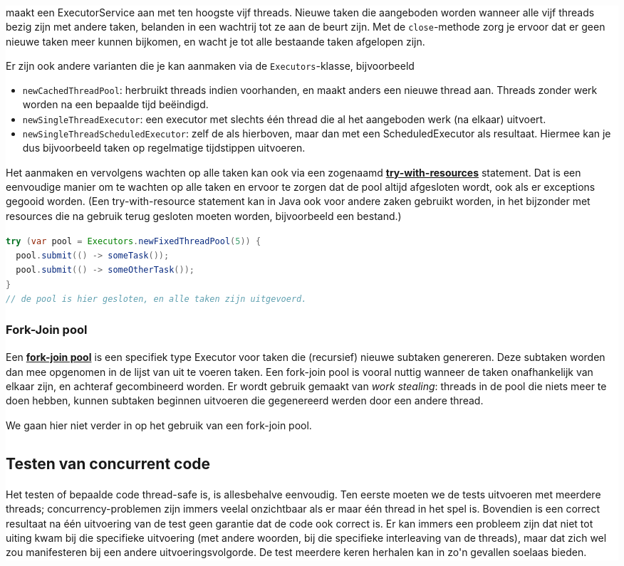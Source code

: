 maakt een ExecutorService aan met ten hoogste vijf threads.
Nieuwe taken die aangeboden worden wanneer alle vijf threads bezig zijn met andere taken, belanden in een wachtrij tot ze aan de beurt zijn.
Met de `close`-methode zorg je ervoor dat er geen nieuwe taken meer kunnen bijkomen, en wacht je tot alle bestaande taken afgelopen zijn.

Er zijn ook andere varianten die je kan aanmaken via de `Executors`-klasse, bijvoorbeeld

- `newCachedThreadPool`: herbruikt threads indien voorhanden, en maakt anders een nieuwe thread aan. Threads zonder werk worden na een bepaalde tijd beëindigd.
- `newSingleThreadExecutor`: een executor met slechts één thread die al het aangeboden werk (na elkaar) uitvoert.
- `newSingleThreadScheduledExecutor`: zelf de als hierboven, maar dan met een ScheduledExecutor als resultaat. Hiermee kan je dus bijvoorbeeld taken op regelmatige tijdstippen uitvoeren.

Het aanmaken en vervolgens wachten op alle taken kan ook via een zogenaamd [**try-with-resources**](https://docs.oracle.com/javase/tutorial/essential/exceptions/tryResourceClose.html) statement.
Dat is een eenvoudige manier om te wachten op alle taken en ervoor te zorgen dat de pool altijd afgesloten wordt, ook als er exceptions gegooid worden.
(Een try-with-resource statement kan in Java ook voor andere zaken gebruikt worden, in het bijzonder met resources die na gebruik terug gesloten moeten worden, bijvoorbeeld een bestand.)

```java
try (var pool = Executors.newFixedThreadPool(5)) {
  pool.submit(() -> someTask());
  pool.submit(() -> someOtherTask());
}
// de pool is hier gesloten, en alle taken zijn uitgevoerd.
```

### Fork-Join pool

Een [**fork-join pool**](https://docs.oracle.com/en%2Fjava%2Fjavase%2F21%2Fdocs%2Fapi%2F%2F/java.base/java/util/concurrent/ForkJoinPool.html) is een specifiek type Executor voor taken die (recursief) nieuwe subtaken genereren.
Deze subtaken worden dan mee opgenomen in de lijst van uit te voeren taken.
Een fork-join pool is vooral nuttig wanneer de taken onafhankelijk van elkaar zijn, en achteraf gecombineerd worden.
Er wordt gebruik gemaakt van _work stealing_: threads in de pool die niets meer te doen hebben, kunnen subtaken beginnen uitvoeren die gegenereerd werden door een andere thread.

We gaan hier niet verder in op het gebruik van een fork-join pool.

## Testen van concurrent code

Het testen of bepaalde code thread-safe is, is allesbehalve eenvoudig.
Ten eerste moeten we de tests uitvoeren met meerdere threads; concurrency-problemen zijn immers veelal onzichtbaar als er maar één thread in het spel is.
Bovendien is een correct resultaat na één uitvoering van de test geen garantie dat de code ook correct is.
Er kan immers een probleem zijn dat niet tot uiting kwam bij die specifieke uitvoering (met andere woorden, bij die specifieke interleaving van de threads), maar dat zich wel zou manifesteren bij een andere uitvoeringsvolgorde.
De test meerdere keren herhalen kan in zo'n gevallen soelaas bieden.
